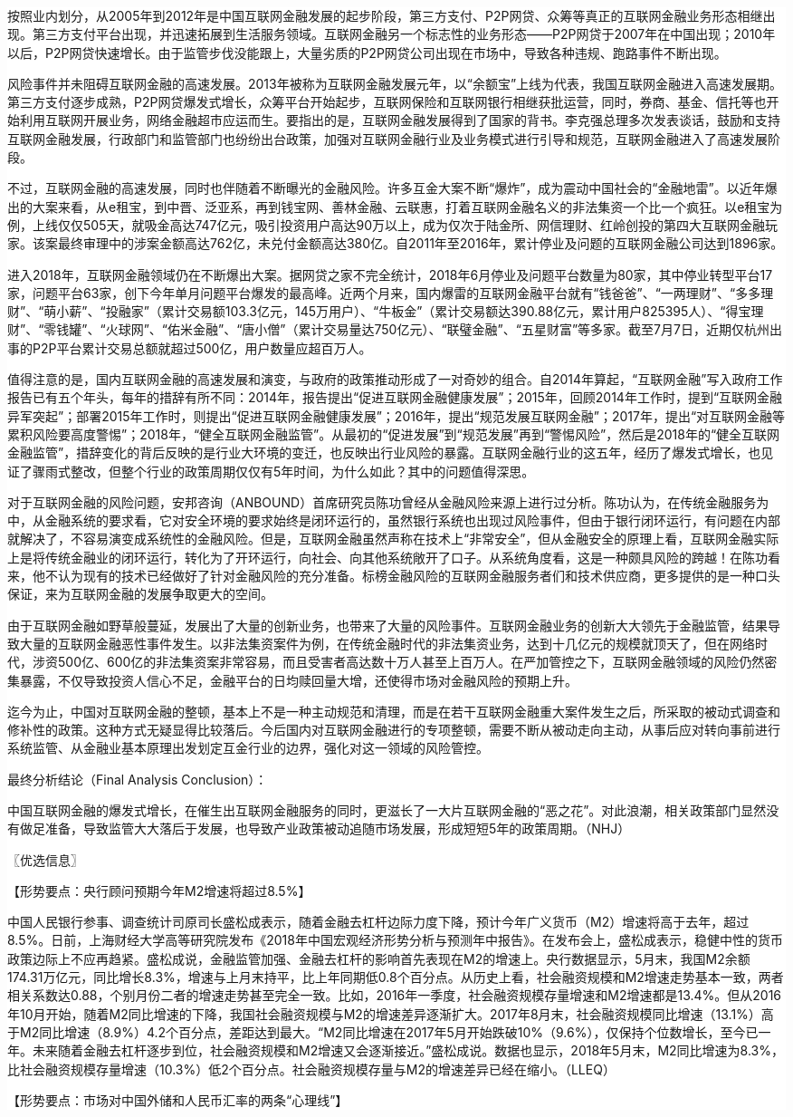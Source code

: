 
按照业内划分，从2005年到2012年是中国互联网金融发展的起步阶段，第三方支付、P2P网贷、众筹等真正的互联网金融业务形态相继出现。第三方支付平台出现，并迅速拓展到生活服务领域。互联网金融另一个标志性的业务形态——P2P网贷于2007年在中国出现；2010年以后，P2P网贷快速增长。由于监管步伐没能跟上，大量劣质的P2P网贷公司出现在市场中，导致各种违规、跑路事件不断出现。


风险事件并未阻碍互联网金融的高速发展。2013年被称为互联网金融发展元年，以“余额宝”上线为代表，我国互联网金融进入高速发展期。第三方支付逐步成熟，P2P网贷爆发式增长，众筹平台开始起步，互联网保险和互联网银行相继获批运营，同时，券商、基金、信托等也开始利用互联网开展业务，网络金融超市应运而生。要指出的是，互联网金融发展得到了国家的背书。李克强总理多次发表谈话，鼓励和支持互联网金融发展，行政部门和监管部门也纷纷出台政策，加强对互联网金融行业及业务模式进行引导和规范，互联网金融进入了高速发展阶段。


不过，互联网金融的高速发展，同时也伴随着不断曝光的金融风险。许多互金大案不断“爆炸”，成为震动中国社会的“金融地雷”。以近年爆出的大案来看，从e租宝，到中晋、泛亚系，再到钱宝网、善林金融、云联惠，打着互联网金融名义的非法集资一个比一个疯狂。以e租宝为例，上线仅仅505天，就吸金高达747亿元，吸引投资用户高达90万以上，成为仅次于陆金所、网信理财、红岭创投的第四大互联网金融玩家。该案最终审理中的涉案金额高达762亿，未兑付金额高达380亿。自2011年至2016年，累计停业及问题的互联网金融公司达到1896家。


进入2018年，互联网金融领域仍在不断爆出大案。据网贷之家不完全统计，2018年6月停业及问题平台数量为80家，其中停业转型平台17家，问题平台63家，创下今年单月问题平台爆发的最高峰。近两个月来，国内爆雷的互联网金融平台就有“钱爸爸”、“一两理财”、“多多理财”、“萌小薪”、“投融家”（累计交易额103.3亿元，145万用户）、“牛板金”（累计交易额达390.88亿元，累计用户825395人）、“得宝理财”、“零钱罐”、“火球网”、“佑米金融”、“唐小僧”（累计交易量达750亿元）、“联璧金融”、“五星财富”等多家。截至7月7日，近期仅杭州出事的P2P平台累计交易总额就超过500亿，用户数量应超百万人。


值得注意的是，国内互联网金融的高速发展和演变，与政府的政策推动形成了一对奇妙的组合。自2014年算起，“互联网金融”写入政府工作报告已有五个年头，每年的措辞有所不同：2014年，报告提出“促进互联网金融健康发展”；2015年，回顾2014年工作时，提到“互联网金融异军突起”；部署2015年工作时，则提出“促进互联网金融健康发展”；2016年，提出“规范发展互联网金融”；2017年，提出“对互联网金融等累积风险要高度警惕”；2018年，“健全互联网金融监管”。从最初的“促进发展”到“规范发展”再到“警惕风险”，然后是2018年的“健全互联网金融监管”，措辞变化的背后反映的是行业大环境的变迁，也反映出行业风险的暴露。互联网金融行业的这五年，经历了爆发式增长，也见证了骤雨式整改，但整个行业的政策周期仅仅有5年时间，为什么如此？其中的问题值得深思。


对于互联网金融的风险问题，安邦咨询（ANBOUND）首席研究员陈功曾经从金融风险来源上进行过分析。陈功认为，在传统金融服务为中，从金融系统的要求看，它对安全环境的要求始终是闭环运行的，虽然银行系统也出现过风险事件，但由于银行闭环运行，有问题在内部就解决了，不容易演变成系统性的金融风险。但是，互联网金融虽然声称在技术上“非常安全”，但从金融安全的原理上看，互联网金融实际上是将传统金融业的闭环运行，转化为了开环运行，向社会、向其他系统敞开了口子。从系统角度看，这是一种颇具风险的跨越！在陈功看来，他不认为现有的技术已经做好了针对金融风险的充分准备。标榜金融风险的互联网金融服务者们和技术供应商，更多提供的是一种口头保证，来为互联网金融的发展争取更大的空间。


由于互联网金融如野草般蔓延，发展出了大量的创新业务，也带来了大量的风险事件。互联网金融业务的创新大大领先于金融监管，结果导致大量的互联网金融恶性事件发生。以非法集资案件为例，在传统金融时代的非法集资业务，达到十几亿元的规模就顶天了，但在网络时代，涉资500亿、600亿的非法集资案非常容易，而且受害者高达数十万人甚至上百万人。在严加管控之下，互联网金融领域的风险仍然密集暴露，不仅导致投资人信心不足，金融平台的日均赎回量大增，还使得市场对金融风险的预期上升。


迄今为止，中国对互联网金融的整顿，基本上不是一种主动规范和清理，而是在若干互联网金融重大案件发生之后，所采取的被动式调查和修补性的政策。这种方式无疑显得比较落后。今后国内对互联网金融进行的专项整顿，需要不断从被动走向主动，从事后应对转向事前进行系统监管、从金融业基本原理出发划定互金行业的边界，强化对这一领域的风险管控。


最终分析结论（Final Analysis Conclusion）：


中国互联网金融的爆发式增长，在催生出互联网金融服务的同时，更滋长了一大片互联网金融的“恶之花”。对此浪潮，相关政策部门显然没有做足准备，导致监管大大落后于发展，也导致产业政策被动追随市场发展，形成短短5年的政策周期。（NHJ）  

〖优选信息〗 

【形势要点：央行顾问预期今年M2增速将超过8.5%】


中国人民银行参事、调查统计司原司长盛松成表示，随着金融去杠杆边际力度下降，预计今年广义货币（M2）增速将高于去年，超过8.5%。日前，上海财经大学高等研究院发布《2018年中国宏观经济形势分析与预测年中报告》。在发布会上，盛松成表示，稳健中性的货币政策边际上不应再趋紧。盛松成说，金融监管加强、金融去杠杆的影响首先表现在M2的增速上。央行数据显示，5月末，我国M2余额174.31万亿元，同比增长8.3%，增速与上月末持平，比上年同期低0.8个百分点。从历史上看，社会融资规模和M2增速走势基本一致，两者相关系数达0.88，个别月份二者的增速走势甚至完全一致。比如，2016年一季度，社会融资规模存量增速和M2增速都是13.4%。但从2016年10月开始，随着M2同比增速的下降，我国社会融资规模与M2的增速差异逐渐扩大。2017年8月末，社会融资规模同比增速（13.1%）高于M2同比增速（8.9%）4.2个百分点，差距达到最大。“M2同比增速在2017年5月开始跌破10%（9.6%），仅保持个位数增长，至今已一年。未来随着金融去杠杆逐步到位，社会融资规模和M2增速又会逐渐接近。”盛松成说。数据也显示，2018年5月末，M2同比增速为8.3%，比社会融资规模存量增速（10.3%）低2个百分点。社会融资规模存量与M2的增速差异已经在缩小。（LLEQ）  

【形势要点：市场对中国外储和人民币汇率的两条“心理线”】
